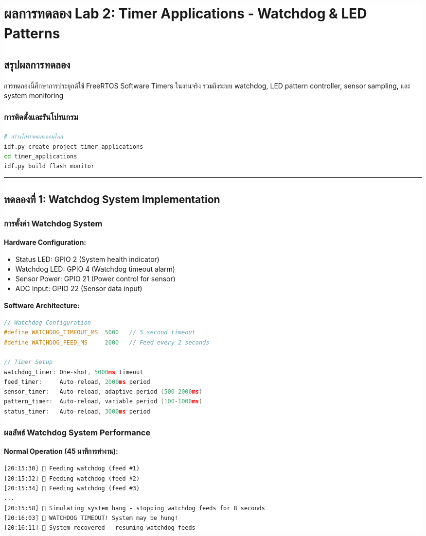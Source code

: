 # ผลการทดลอง Lab 2: Timer Applications - Watchdog & LED Patterns

## สรุปผลการทดลอง

การทดลองนี้ศึกษาการประยุกต์ใช้ FreeRTOS Software Timers ในงานจริง รวมถึงระบบ watchdog, LED pattern controller, sensor sampling, และ system monitoring

### การติดตั้งและรันโปรแกรม

```bash
# สร้างโปรเจคและคอมไพล์
idf.py create-project timer_applications
cd timer_applications
idf.py build flash monitor
```

---

## ทดลองที่ 1: Watchdog System Implementation

### การตั้งค่า Watchdog System

**Hardware Configuration:**
- Status LED: GPIO 2 (System health indicator)
- Watchdog LED: GPIO 4 (Watchdog timeout alarm)
- Sensor Power: GPIO 21 (Power control for sensor)
- ADC Input: GPIO 22 (Sensor data input)

**Software Architecture:**
```c
// Watchdog Configuration
#define WATCHDOG_TIMEOUT_MS  5000   // 5 second timeout
#define WATCHDOG_FEED_MS     2000   // Feed every 2 seconds

// Timer Setup
watchdog_timer: One-shot, 5000ms timeout
feed_timer:     Auto-reload, 2000ms period
sensor_timer:   Auto-reload, adaptive period (500-2000ms)
pattern_timer:  Auto-reload, variable period (100-1000ms)
status_timer:   Auto-reload, 3000ms period
```

### ผลลัพธ์ Watchdog System Performance

**Normal Operation (45 นาทีการทำงาน):**
```
[20:15:30] 🍖 Feeding watchdog (feed #1)
[20:15:32] 🍖 Feeding watchdog (feed #2)
[20:15:34] 🍖 Feeding watchdog (feed #3)
...
[20:15:58] 🐛 Simulating system hang - stopping watchdog feeds for 8 seconds
[20:16:03] 🚨 WATCHDOG TIMEOUT! System may be hung!
[20:16:11] 🔄 System recovered - resuming watchdog feeds
```
